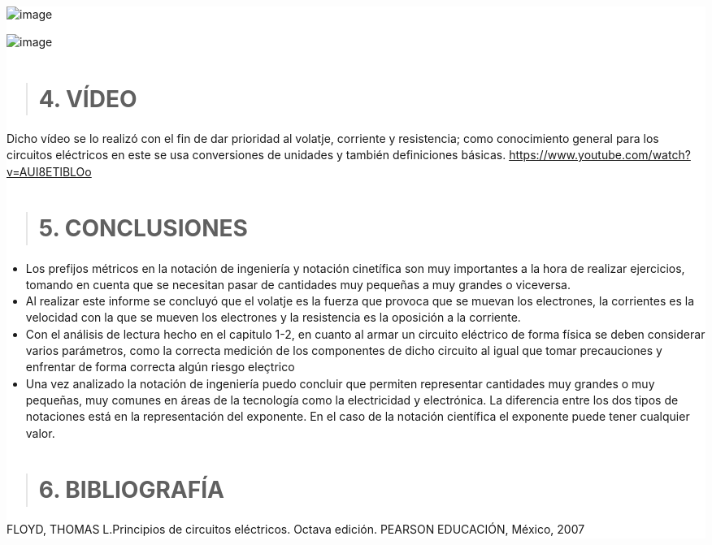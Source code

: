 ![image](https://user-images.githubusercontent.com/104925648/201236093-45ec9177-7116-4d87-bce5-6175b1aa9f41.png)

![image](https://user-images.githubusercontent.com/104925648/201225017-9f4f055c-b749-4f0f-a7c2-617e36e5b9d4.png)

># 4. VÍDEO

Dicho vídeo se lo realizó con el fin de dar prioridad al volatje, corriente y resistencia; como conocimiento general para los circuitos eléctricos
en este se usa conversiones de unidades y también definiciones básicas.
https://www.youtube.com/watch?v=AUI8ETlBLOo

># 5. CONCLUSIONES

- Los prefijos métricos en la notación de ingeniería y notación cinetífica son muy importantes a la hora de realizar ejercicios, 
  tomando en cuenta que se necesitan pasar de cantidades muy pequeñas a muy grandes o viceversa.
- Al realizar este informe se concluyó que el volatje es la fuerza que provoca que se muevan los electrones, la corrientes es la
  velocidad con la que se mueven los electrones y la resistencia es la oposición a la corriente.
- Con el análisis de lectura hecho en el capitulo 1-2, en cuanto al armar un circuito eléctrico de forma física se deben considerar varios
  parámetros, como la correcta medición de los componentes de dicho circuito al igual que tomar precauciones y enfrentar de forma correcta algún
  riesgo eleçtrico
- Una vez analizado la notación de ingeniería puedo concluir que permiten representar cantidades muy grandes o muy pequeñas, muy comunes en áreas 
  de la tecnología como la electricidad y electrónica. La diferencia entre los dos tipos de notaciones está en la representación del exponente. 
  En el caso de la notación científica el exponente puede tener cualquier valor.
  

># 6. BIBLIOGRAFÍA

FLOYD, THOMAS L.Principios de circuitos eléctricos. Octava edición. PEARSON EDUCACIÓN, México, 2007

